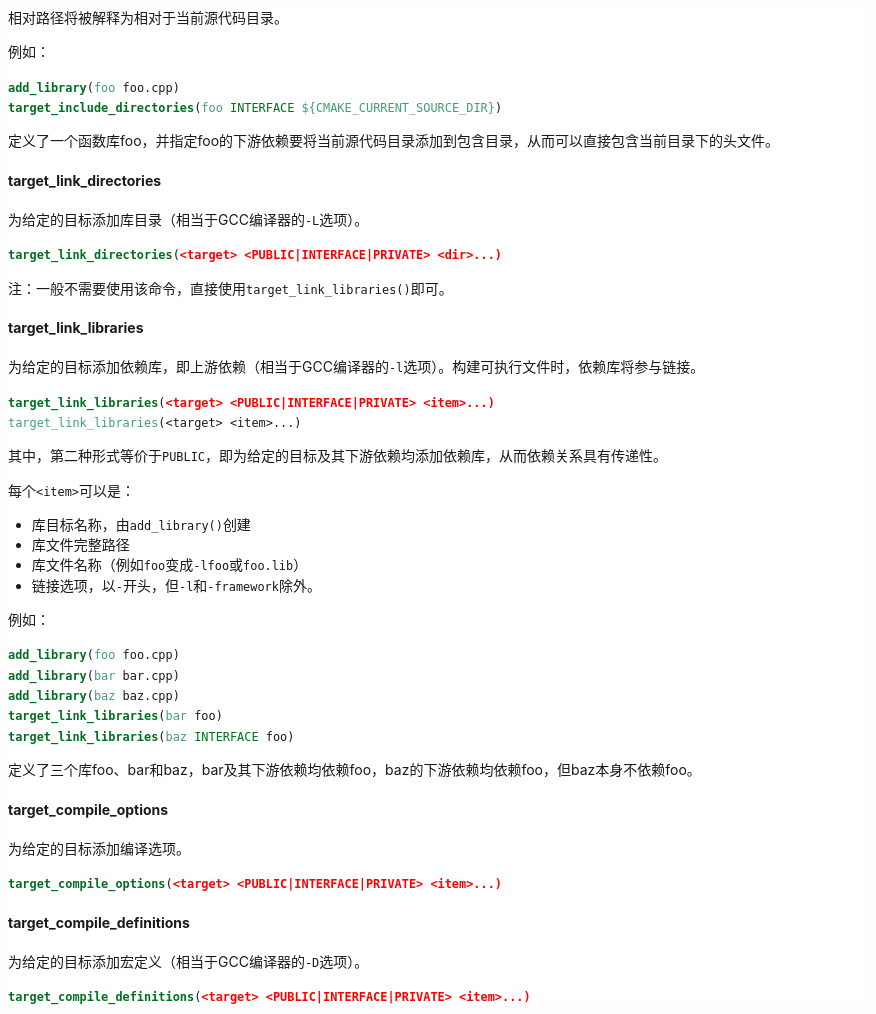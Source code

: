 相对路径将被解释为相对于当前源代码目录。

例如：

```cmake
add_library(foo foo.cpp)
target_include_directories(foo INTERFACE ${CMAKE_CURRENT_SOURCE_DIR})
```

定义了一个函数库foo，并指定foo的下游依赖要将当前源代码目录添加到包含目录，从而可以直接包含当前目录下的头文件。

#### target_link_directories
为给定的目标添加库目录（相当于GCC编译器的`-L`选项）。

```cmake
target_link_directories(<target> <PUBLIC|INTERFACE|PRIVATE> <dir>...)
```

注：一般不需要使用该命令，直接使用`target_link_libraries()`即可。

#### target_link_libraries
为给定的目标添加依赖库，即上游依赖（相当于GCC编译器的`-l`选项）。构建可执行文件时，依赖库将参与链接。

```cmake
target_link_libraries(<target> <PUBLIC|INTERFACE|PRIVATE> <item>...)
target_link_libraries(<target> <item>...)
```

其中，第二种形式等价于`PUBLIC`，即为给定的目标及其下游依赖均添加依赖库，从而依赖关系具有传递性。

每个`<item>`可以是：
* 库目标名称，由`add_library()`创建
* 库文件完整路径
* 库文件名称（例如`foo`变成`-lfoo`或`foo.lib`）
* 链接选项，以`-`开头，但`-l`和`-framework`除外。

例如：

```cmake
add_library(foo foo.cpp)
add_library(bar bar.cpp)
add_library(baz baz.cpp)
target_link_libraries(bar foo)
target_link_libraries(baz INTERFACE foo)
```

定义了三个库foo、bar和baz，bar及其下游依赖均依赖foo，baz的下游依赖均依赖foo，但baz本身不依赖foo。

#### target_compile_options
为给定的目标添加编译选项。

```cmake
target_compile_options(<target> <PUBLIC|INTERFACE|PRIVATE> <item>...)
```

#### target_compile_definitions
为给定的目标添加宏定义（相当于GCC编译器的`-D`选项）。

```cmake
target_compile_definitions(<target> <PUBLIC|INTERFACE|PRIVATE> <item>...)
```
